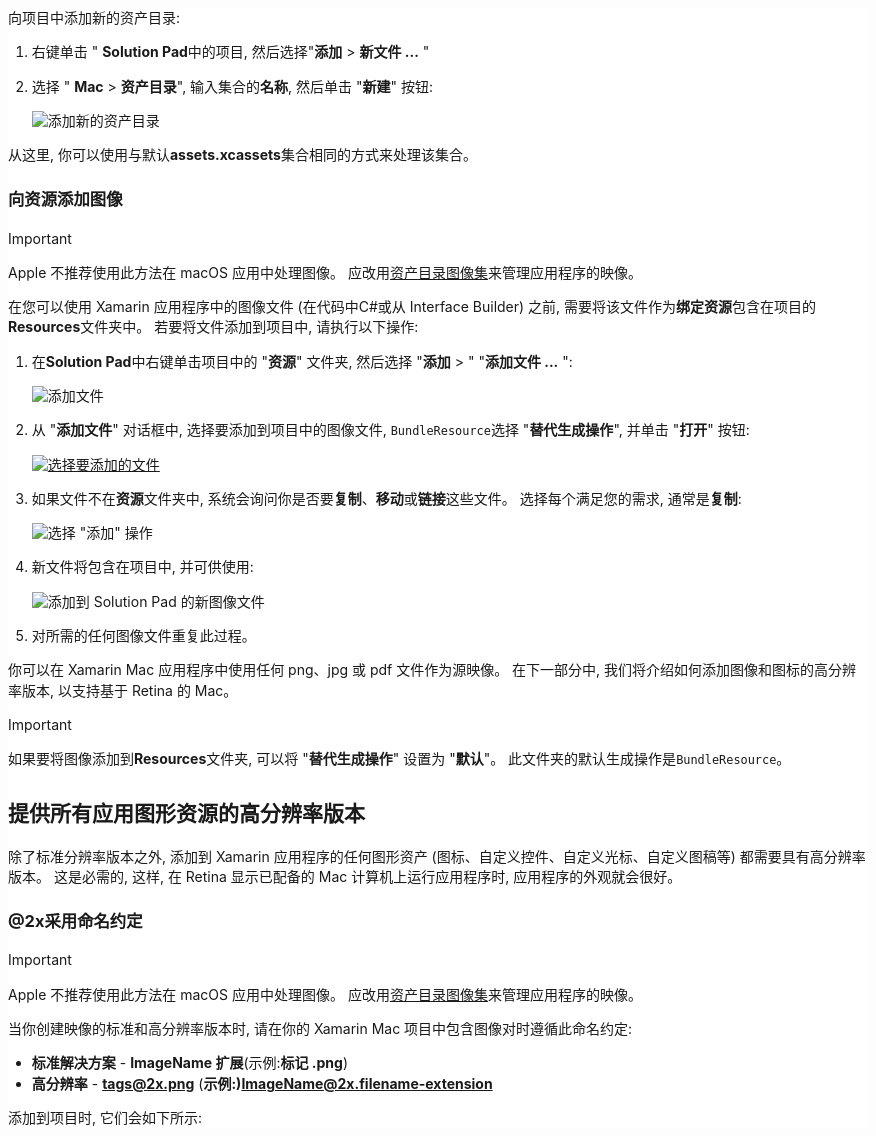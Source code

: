 向项目中添加新的资产目录:

1. 右键单击 " **Solution Pad**中的项目, 然后选择"**添加** > **新文件 ...** "
2. 选择 " **Mac** > **资产目录**", 输入集合的**名称**, 然后单击 "**新建**" 按钮: 

    ![添加新的资产目录](image-images/asset01.png "添加新的资产目录")

从这里, 你可以使用与默认**assets.xcassets**集合相同的方式来处理该集合。


### <a name="adding-images-to-resources"></a>向资源添加图像

> [!IMPORTANT]
> Apple 不推荐使用此方法在 macOS 应用中处理图像。 应改用[资产目录图像集](#asset-catalogs)来管理应用程序的映像。

在您可以使用 Xamarin 应用程序中的图像文件 (在代码中C#或从 Interface Builder) 之前, 需要将该文件作为**绑定资源**包含在项目的**Resources**文件夹中。 若要将文件添加到项目中, 请执行以下操作:

1. 在**Solution Pad**中右键单击项目中的 "**资源**" 文件夹, 然后选择 "**添加** > " "**添加文件 ...** ": 

    ![添加文件](image-images/add01.png "添加文件")
2. 从 "**添加文件**" 对话框中, 选择要添加到项目中的图像文件, `BundleResource`选择 "**替代生成操作**", 并单击 "**打开**" 按钮:

    [![选择要添加的文件](image-images/add02.png "选择要添加的文件")](image-images/add02-large.png#lightbox)
3. 如果文件不在**资源**文件夹中, 系统会询问你是否要**复制**、**移动**或**链接**这些文件。 选择每个满足您的需求, 通常是**复制**:

    ![选择 "添加" 操作](image-images/add04.png "选择 \"添加\" 操作")
4. 新文件将包含在项目中, 并可供使用: 

    ![添加到 Solution Pad 的新图像文件](image-images/add03.png "添加到 Solution Pad 的新图像文件")
5. 对所需的任何图像文件重复此过程。

你可以在 Xamarin Mac 应用程序中使用任何 png、jpg 或 pdf 文件作为源映像。 在下一部分中, 我们将介绍如何添加图像和图标的高分辨率版本, 以支持基于 Retina 的 Mac。

> [!IMPORTANT]
> 如果要将图像添加到**Resources**文件夹, 可以将 "**替代生成操作**" 设置为 "**默认**"。 此文件夹的默认生成操作是`BundleResource`。

## <a name="provide-high-resolution-versions-of-all-app-graphics-resources"></a>提供所有应用图形资源的高分辨率版本

除了标准分辨率版本之外, 添加到 Xamarin 应用程序的任何图形资产 (图标、自定义控件、自定义光标、自定义图稿等) 都需要具有高分辨率版本。 这是必需的, 这样, 在 Retina 显示已配备的 Mac 计算机上运行应用程序时, 应用程序的外观就会很好。


### <a name="adopt-the-2x-naming-convention"></a>@2x采用命名约定

> [!IMPORTANT]
> Apple 不推荐使用此方法在 macOS 应用中处理图像。 应改用[资产目录图像集](#asset-catalogs)来管理应用程序的映像。

当你创建映像的标准和高分辨率版本时, 请在你的 Xamarin Mac 项目中包含图像对时遵循此命名约定:

- **标准解决方案**  - **ImageName 扩展**(示例:**标记 .png**)
- **高分辨率**  -  **tags@2x.png** (**示例:)ImageName@2x.filename-extension**

添加到项目时, 它们会如下所示:
